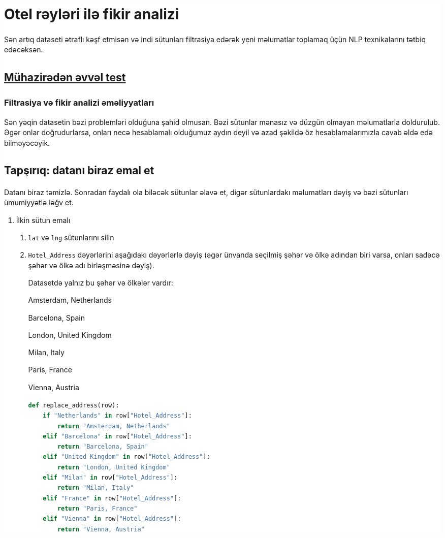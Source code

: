 # Otel rəyləri ilə fikir analizi

Sən artıq dataseti ətraflı kəşf etmisən və indi sütunları filtrasiya edərək yeni məlumatlar toplamaq üçün NLP texnikalarını tətbiq edəcəksən.

## [Mühazirədən əvvəl test](https://gray-sand-07a10f403.1.azurestaticapps.net/quiz/39/?loc=az)

### Filtrasiya və fikir analizi əməliyyatları

Sən yəqin datasetin bəzi problemləri olduğuna şahid olmusan. Bəzi sütunlar mənasız və düzgün olmayan məlumatlarla doldurulub. Əgər onlar doğrudurlarsa, onları necə hesablamalı olduğumuz aydın deyil və azad şəkildə öz hesablamalarımızla cavab əldə edə bilməyəcəyik.

## Tapşırıq: datanı biraz emal et

Datanı biraz təmizlə. Sonradan faydalı ola biləcək sütunlar əlavə et, digər sütunlardakı məlumatları dəyiş və bəzi sütunları ümumiyyətlə ləğv et.

1. İlkin sütun emalı

   1. `lat` və `lng` sütunlarını silin

   2. `Hotel_Address` dəyərlərini aşağıdakı dəyərlərlə dəyiş (əgər ünvanda seçilmiş şəhər və ölkə adından biri varsa, onları sadəcə şəhər və ölkə adı birləşməsinə dəyiş).

      Datasetdə yalnız bu şəhər və ölkələr vardır:

      Amsterdam, Netherlands

      Barcelona, Spain

      London, United Kingdom

      Milan, Italy

      Paris, France

      Vienna, Austria

      ```python
      def replace_address(row):
          if "Netherlands" in row["Hotel_Address"]:
              return "Amsterdam, Netherlands"
          elif "Barcelona" in row["Hotel_Address"]:
              return "Barcelona, Spain"
          elif "United Kingdom" in row["Hotel_Address"]:
              return "London, United Kingdom"
          elif "Milan" in row["Hotel_Address"]:
              return "Milan, Italy"
          elif "France" in row["Hotel_Address"]:
              return "Paris, France"
          elif "Vienna" in row["Hotel_Address"]:
              return "Vienna, Austria"
